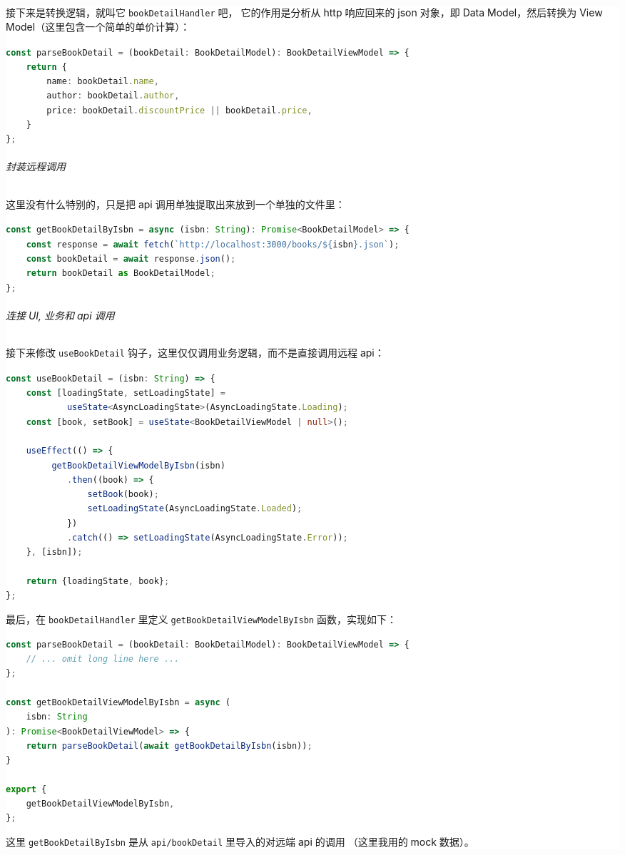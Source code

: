 接下来是转换逻辑，就叫它 `bookDetailHandler` 吧，
它的作用是分析从 http 响应回来的 json 对象，即 Data Model，然后转换为 View Model（这里包含一个简单的单价计算）：

```typescript
const parseBookDetail = (bookDetail: BookDetailModel): BookDetailViewModel => {
    return {
        name: bookDetail.name,
        author: bookDetail.author,
        price: bookDetail.discountPrice || bookDetail.price,
    }
};
```

###### 封装远程调用

这里没有什么特别的，只是把 api 调用单独提取出来放到一个单独的文件里：

```typescript
const getBookDetailByIsbn = async (isbn: String): Promise<BookDetailModel> => {
    const response = await fetch(`http://localhost:3000/books/${isbn}.json`);
    const bookDetail = await response.json();
    return bookDetail as BookDetailModel;
};
```

###### 连接 UI, 业务和 api 调用

接下来修改 `useBookDetail` 钩子，这里仅仅调用业务逻辑，而不是直接调用远程 api：

```typescript
const useBookDetail = (isbn: String) => {
    const [loadingState, setLoadingState] = 
            useState<AsyncLoadingState>(AsyncLoadingState.Loading);
    const [book, setBook] = useState<BookDetailViewModel | null>();
    
    useEffect(() => {
         getBookDetailViewModelByIsbn(isbn)
            .then((book) => {
                setBook(book);
                setLoadingState(AsyncLoadingState.Loaded);
            })
            .catch(() => setLoadingState(AsyncLoadingState.Error));
    }, [isbn]);
    
    return {loadingState, book};
};
```

最后，在 `bookDetailHandler` 里定义 `getBookDetailViewModelByIsbn` 函数，实现如下：

```typescript
const parseBookDetail = (bookDetail: BookDetailModel): BookDetailViewModel => {
    // ... omit long line here ...
};

const getBookDetailViewModelByIsbn = async (
    isbn: String
): Promise<BookDetailViewModel> => {
    return parseBookDetail(await getBookDetailByIsbn(isbn));
}

export {
    getBookDetailViewModelByIsbn,
};
```
这里 `getBookDetailByIsbn` 是从 `api/bookDetail` 里导入的对远端 api 的调用 （这里我用的 mock 数据）。

